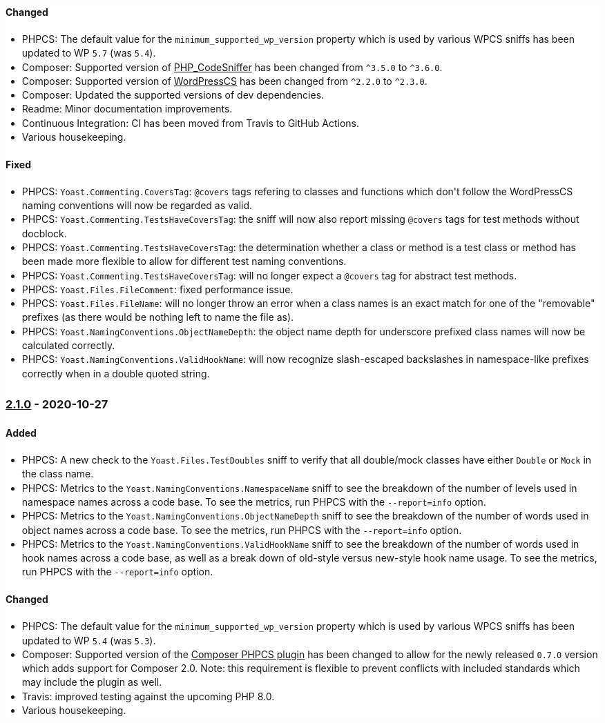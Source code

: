 #### Changed
* PHPCS: The default value for the `minimum_supported_wp_version` property which is used by various WPCS sniffs has been updated to WP `5.7` (was `5.4`).
* Composer: Supported version of [PHP_CodeSniffer] has been changed from `^3.5.0` to `^3.6.0`.
* Composer: Supported version of [WordPressCS] has been changed from `^2.2.0` to `^2.3.0`.
* Composer: Updated the supported versions of dev dependencies.
* Readme: Minor documentation improvements.
* Continuous Integration: CI has been moved from Travis to GitHub Actions.
* Various housekeeping.

#### Fixed
* PHPCS: `Yoast.Commenting.CoversTag`: `@covers` tags refering to classes and functions which don't follow the WordPressCS naming conventions will now be regarded as valid.
* PHPCS: `Yoast.Commenting.TestsHaveCoversTag`: the sniff will now also report missing `@covers` tags for test methods without docblock.
* PHPCS: `Yoast.Commenting.TestsHaveCoversTag`: the determination whether a class or method is a test class or method has been made more flexible to allow for different test naming conventions.
* PHPCS: `Yoast.Commenting.TestsHaveCoversTag`: will no longer expect a `@covers` tag for abstract test methods.
* PHPCS: `Yoast.Files.FileComment`: fixed performance issue.
* PHPCS: `Yoast.Files.FileName`: will no longer throw an error when a class names is an exact match for one of the "removable" prefixes (as there would be nothing left to name the file as).
* PHPCS: `Yoast.NamingConventions.ObjectNameDepth`: the object name depth for underscore prefixed class names will now be calculated correctly.
* PHPCS: `Yoast.NamingConventions.ValidHookName`: will now recognize slash-escaped backslashes in namespace-like prefixes correctly when in a double quoted string.


### [2.1.0] - 2020-10-27

#### Added
* PHPCS: A new check to the `Yoast.Files.TestDoubles` sniff to verify that all double/mock classes have either `Double` or `Mock` in the class name.
* PHPCS: Metrics to the `Yoast.NamingConventions.NamespaceName` sniff to see the breakdown of the number of levels used in namespace names across a code base.
    To see the metrics, run PHPCS with the `--report=info` option.
* PHPCS: Metrics to the `Yoast.NamingConventions.ObjectNameDepth` sniff to see the breakdown of the number of words used in object names across a code base.
    To see the metrics, run PHPCS with the `--report=info` option.
* PHPCS: Metrics to the `Yoast.NamingConventions.ValidHookName` sniff to see the breakdown of the number of words used in hook names across a code base, as well as a break down of old-style versus new-style hook name usage.
    To see the metrics, run PHPCS with the `--report=info` option.

#### Changed
* PHPCS: The default value for the `minimum_supported_wp_version` property which is used by various WPCS sniffs has been updated to WP `5.4` (was `5.3`).
* Composer: Supported version of the [Composer PHPCS plugin] has been changed to allow for the newly released `0.7.0` version which adds support for Composer 2.0.
    Note: this requirement is flexible to prevent conflicts with included standards which may include the plugin as well.
* Travis: improved testing against the upcoming PHP 8.0.
* Various housekeeping.


[PHP_CodeSniffer]:         https://github.com/squizlabs/PHP_CodeSniffer/releases
[WordPressCS]:             https://github.com/WordPress/WordPress-Coding-Standards/blob/develop/CHANGELOG.md
[PHPCompatibilityWP]:      https://github.com/PHPCompatibility/PHPCompatibilityWP#changelog
[PHPCompatibility]:        https://github.com/PHPCompatibility/PHPCompatibility/blob/master/CHANGELOG.md
[PHP Mess Detector]:       https://github.com/phpmd/phpmd/blob/master/CHANGELOG
[Composer PHPCS plugin]:   https://github.com/PHPCSStandards/composer-installer/releases
[PHP Parallel Lint]:       https://github.com/php-parallel-lint/PHP-Parallel-Lint/releases
[PHP Console Highlighter]: https://github.com/php-parallel-lint/PHP-Console-Highlighter/releases
[2.2.1]: https://github.com/Yoast/yoastcs/compare/2.2.0...2.2.1
[2.2.0]: https://github.com/Yoast/yoastcs/compare/2.1.0...2.2.0
[2.1.0]: https://github.com/Yoast/yoastcs/compare/2.0.2...2.1.0
[2.0.2]: https://github.com/Yoast/yoastcs/compare/2.0.1...2.0.2
[2.0.1]: https://github.com/Yoast/yoastcs/compare/2.0.0...2.0.1
[2.0.0]: https://github.com/Yoast/yoastcs/compare/1.3.0...2.0.0
[1.3.0]: https://github.com/Yoast/yoastcs/compare/1.2.2...1.3.0
[1.2.2]: https://github.com/Yoast/yoastcs/compare/1.2.1...1.2.2
[1.2.1]: https://github.com/Yoast/yoastcs/compare/1.2.0...1.2.1
[1.2.0]: https://github.com/Yoast/yoastcs/compare/1.1.0...1.2.0
[1.1.0]: https://github.com/Yoast/yoastcs/compare/1.0.0...1.1.0
[1.0.0]: https://github.com/Yoast/yoastcs/compare/0.5.0...1.0.0
[0.5]: https://github.com/Yoast/yoastcs/compare/0.4.3...0.5
[0.4.3]: https://github.com/Yoast/yoastcs/compare/0.4.2...0.4.3
[0.4.2]: https://github.com/Yoast/yoastcs/compare/0.4.1...0.4.2
[0.4.1]: https://github.com/Yoast/yoastcs/compare/0.4...0.4.1
[0.4]: https://github.com/Yoast/yoastcs/compare/0.3...0.4
[0.3]: https://github.com/Yoast/yoastcs/compare/0.2...0.3
[0.2]: https://github.com/Yoast/yoastcs/compare/0.1...0.2
